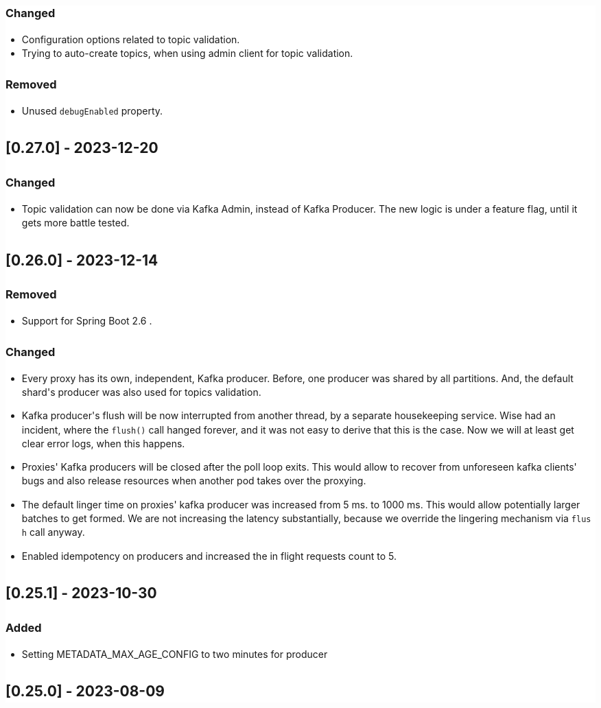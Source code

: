 ### Changed

- Configuration options related to topic validation.
- Trying to auto-create topics, when using admin client for topic validation.

### Removed

- Unused `debugEnabled` property.

## [0.27.0] - 2023-12-20

### Changed

- Topic validation can now be done via Kafka Admin, instead of Kafka Producer.
  The new logic is under a feature flag, until it gets more battle tested.

## [0.26.0] - 2023-12-14

### Removed

- Support for Spring Boot 2.6 .

### Changed

- Every proxy has its own, independent, Kafka producer.
  Before, one producer was shared by all partitions. And, the default shard's producer was also used for topics validation.

- Kafka producer's flush will be now interrupted from another thread, by a separate housekeeping service.
  Wise had an incident, where the `flush()` call hanged forever, and it was not easy to derive that this is the case.
  Now we will at least get clear error logs, when this happens.

- Proxies' Kafka producers will be closed after the poll loop exits.
  This would allow to recover from unforeseen kafka clients' bugs and also release resources when another pod takes over the proxying.

- The default linger time on proxies' kafka producer was increased from 5 ms. to 1000 ms.
  This would allow potentially larger batches to get formed. We are not increasing the latency substantially, because we override the
  lingering mechanism via `flush` call anyway.

- Enabled idempotency on producers and increased the in flight requests count to 5.

## [0.25.1] - 2023-10-30

### Added

- Setting METADATA_MAX_AGE_CONFIG to two minutes for producer

## [0.25.0] - 2023-08-09
